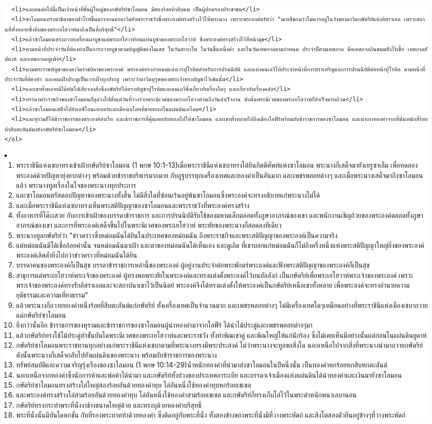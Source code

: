       <li>และคนต่อไปนี้เป็นเจ้าหน้าที่ชั้นผู้ใหญ่ของกษัตริย์ซาโลมอน มีสองร้อยห้าสิบคน เป็นผู้ปกครองประชาชน</li>
      <li>ซาโลมอนทรงนำธิดาของฟาโรห์ขึ้นมาจากนครดาวิดยังพระราชวังซึ่งพระองค์ทรงสร้างไว้ให้พระนาง เพราะพระองค์ตรัสว่า "มเหสีของเราไม่ควรอยู่ในวังของดาวิดกษัตริย์แห่งอิสราเอล เพราะสถานที่ทั้งหลายซึ่งหีบของพระเยโฮวาห์มาถึงเป็นที่บริสุทธิ์"</li>
      <li>แล้วซาโลมอนทรงถวายเครื่องเผาบูชาแด่พระเยโฮวาห์บนแท่นบูชาของพระเยโฮวาห์ ซึ่งพระองค์ทรงสร้างไว้ที่หน้ามุข</li>
      <li>ตามหน้าที่ประจำวันที่ต้องทำเป็นการถวายบูชาตามบัญญัติของโมเสส ในวันสะบาโต ในวันขึ้นหนึ่งค่ำ และในวันเทศกาลตามกำหนด ประจำปีสามเทศกาล คือเทศกาลกินขนมปังไร้เชื้อ เทศกาลสัปดาห์ และเทศกาลอยู่เพิง</li>
      <li>ตามพระราชบัญชาของดาวิดราชบิดาของพระองค์ พระองค์ทรงกำหนดแบ่งเวรปุโรหิตสำหรับการปรนนิบัติ และแบ่งคนเลวีให้ประจำหน้าที่การสรรเสริญและการปรนนิบัติต่อหน้าปุโรหิต ตามหน้าที่ประจำวันที่ต้องทำ และคนเฝ้าประตูเป็นเวรเฝ้าทุกประตู เพราะว่าดาวิดบุรุษของพระเจ้าทรงบัญชาไว้เช่นนั้น</li>
      <li>และเขาทั้งหลายมิได้หันไปเสียจากสิ่งซึ่งกษัตริย์ได้ทรงบัญชาปุโรหิตและคนเลวีซึ่งเกี่ยวกับเรื่องใดๆ และเกี่ยวกับเรื่องคลัง</li>
      <li>บรรดาพระราชกิจของซาโลมอนก็ลุล่วงไปตั้งแต่วันที่วางรากพระนิเวศของพระเยโฮวาห์จนถึงวันสำเร็จงาน ดังนั้นพระนิเวศของพระเยโฮวาห์ก็สำเร็จครบถ้วน</li>
      <li>แล้วซาโลมอนเสด็จไปยังเอซีโอนเกเบอร์และเมืองเอโลทที่ชายทะเลในแผ่นดินเอโดม</li>
      <li>และหุรามก็ให้ข้าราชการของพระองค์ส่งเรือ และข้าราชการที่คุ้นเคยกับทะเลไปให้ซาโลมอน และเขาทั้งหลายไปถึงเมืองโอฟีร์พร้อมกับข้าราชการของซาโลมอน และนำเอาทองคำจากที่นั่นหนักสี่ร้อยห้าสิบตะลันต์มายังกษัตริย์ซาโลมอน</li>
    </ol>
  </li>
  <li>
    <ol>
      <li>พระราชินีแห่งเชบาทรงเข้าเฝ้ากษัตริย์ซาโลมอน (1 พกษ 10:1-13)เมื่อพระราชินีแห่งเชบาทรงได้ยินกิตติศัพท์แห่งซาโลมอน พระนางก็เสด็จมายังเยรูซาเล็ม เพื่อทดลองพระองค์ด้วยปัญหายุ่งยากต่างๆ พร้อมด้วยข้าราชบริพารมากมาย กับอูฐบรรทุกเครื่องเทศและทองคำเป็นอันมาก และเพชรพลอยต่างๆ และเมื่อพระนางเสด็จมาถึงซาโลมอนแล้ว พระนางทูลเรื่องในใจของพระนางทุกประการ</li>
      <li>และซาโลมอนตรัสตอบปัญหาของพระนางทั้งสิ้น ไม่มีสิ่งใดที่ซ่อนเร้นอยู่พ้นซาโลมอนซึ่งพระองค์จะทรงอธิบายแก่พระนางไม่ได้</li>
      <li>และเมื่อพระราชินีแห่งเชบาทรงเห็นพระสติปัญญาของซาโลมอนและพระราชวังที่พระองค์ทรงสร้าง</li>
      <li>ทั้งอาหารที่โต๊ะเสวย กับการเข้าเฝ้าของบรรดาข้าราชการ และการปรนนิบัติรับใช้ของมหาดเล็กตลอดทั้งภูษาอาภรณ์ของเขา และพนักงานเชิญถ้วยของพระองค์ตลอดทั้งภูษาอาภรณ์ของเขา และการที่พระองค์เสด็จขึ้นไปในพระนิเวศของพระเยโฮวาห์ พระทัยของพระนางก็สลดลงทีเดียว</li>
      <li>พระนางทูลกษัตริย์ว่า "ข่าวคราวซึ่งหม่อมฉันได้ยินในประเทศของหม่อมฉัน ถึงพระราชกิจและพระสติปัญญาของพระองค์เป็นความจริง</li>
      <li>แต่หม่อมฉันมิได้เชื่อถ้อยคำนั้น จนหม่อมฉันมาเฝ้า และตาของหม่อมฉันได้เห็นเอง และดูเถิด ที่เขาบอกแก่หม่อมฉันก็ไม่ถึงครึ่งหนึ่งแห่งพระสติปัญญาใหญ่ยิ่งของพระองค์ พระองค์เลิศล้ำยิ่งไปกว่าข่าวคราวที่หม่อมฉันได้ยิน</li>
      <li>บรรดาคนของพระองค์ก็เป็นสุข บรรดาข้าราชการเหล่านี้ของพระองค์ ผู้อยู่งานประจำต่อพระพักตร์พระองค์และฟังพระสติปัญญาของพระองค์ก็เป็นสุข</li>
      <li>สาธุการแด่พระเยโฮวาห์พระเจ้าของพระองค์ ผู้ทรงพอพระทัยในพระองค์และทรงแต่งตั้งพระองค์ไว้บนบัลลังก์ เป็นกษัตริย์เพื่อพระเยโฮวาห์พระเจ้าของพระองค์ เพราะพระเจ้าของพระองค์ทรงรักอิสราเอลและจะสถาปนาเขาไว้เป็นนิตย์ พระองค์จึงได้ทรงแต่งตั้งให้พระองค์เป็นกษัตริย์เหนือเขาทั้งหลาย เพื่อพระองค์จะทรงอำนายความยุติธรรมและความเที่ยงธรรม"</li>
      <li>แล้วพระนางก็ถวายทองคำหนึ่งร้อยยี่สิบตะลันต์แก่กษัตริย์ ทั้งเครื่องเทศเป็นจำนวนมาก และเพชรพลอยต่างๆ ไม่มีเครื่องเทศใดๆเหมือนอย่างที่พระราชินีแห่งเมืองเชบาถวายแด่กษัตริย์ซาโลมอน</li>
      <li>ยิ่งกว่านั้นอีก ข้าราชการของหุรามและข้าราชการของซาโลมอนผู้นำทองคำมาจากโอฟีร์ ได้นำไม้ประดู่และเพชรพลอยต่างๆมา</li>
      <li>แล้วกษัตริย์ทรงใช้ไม้ประดู่ทำขั้นบันไดพระนิเวศของพระเยโฮวาห์และพระราชวัง ทั้งทำพิณเขาคู่ และพิณใหญ่ให้แก่นักร้อง ซึ่งไม่เคยเห็นมีอย่างนั้นแต่ก่อนในแผ่นดินยูดาห์</li>
      <li>กษัตริย์ซาโลมอนพระราชทานทุกอย่างแก่พระราชินีแห่งเชบาตามที่พระนางทรงมีพระประสงค์ ไม่ว่าพระนางจะทูลขอสิ่งใด นอกเหนือไปจากสิ่งที่พระนางนำมาถวายกษัตริย์ ดังนั้นพระนางก็เสด็จกลับไปยังแผ่นดินของพระนาง พร้อมกับข้าราชการของพระนาง</li>
      <li>ทรัพย์สมบัติและความเจริญรุ่งเรืองของซาโลมอน (1 พกษ 10:14-29)น้ำหนักทองคำที่นำมาส่งซาโลมอนในปีหนึ่งนั้น เป็นทองคำหกร้อยหกสิบหกตะลันต์</li>
      <li>นอกเหนือจากทองคำซึ่งนักการค้าและพ่อค้าได้นำมา และกษัตริย์ทั้งปวงของประเทศอาระเบีย และบรรดาเจ้าเมืองแห่งแผ่นดินได้นำทองคำและเงินมายังซาโลมอน</li>
      <li>กษัตริย์ซาโลมอนทรงสร้างโล่ใหญ่สองร้อยอันด้วยทองคำทุบ โล่อันหนึ่งใช้ทองคำทุบหกร้อยเชเขล</li>
      <li>และพระองค์ทรงสร้างโล่สามร้อยอันด้วยทองคำทุบ โล่อันหนึ่งใช้ทองคำสามร้อยเชเขล และกษัตริย์ก็ทรงเก็บโล่ไว้ในพระตำหนักพนาเลบานอน</li>
      <li>กษัตริย์ทรงกระทำพระที่นั่งงาช้างขนาดใหญ่ด้วย และทรงบุด้วยทองคำบริสุทธิ์</li>
      <li>พระที่นั่งนั้นมีบันไดหกขั้น กับที่รองพระบาททำด้วยทองคำ ซึ่งติดอยู่กับพระที่นั่ง ทั้งสองข้างของพระที่นั่งมีที่วางพระหัตถ์ และสิงโตสองตัวยืนอยู่ข้างๆที่วางพระหัตถ์</li>